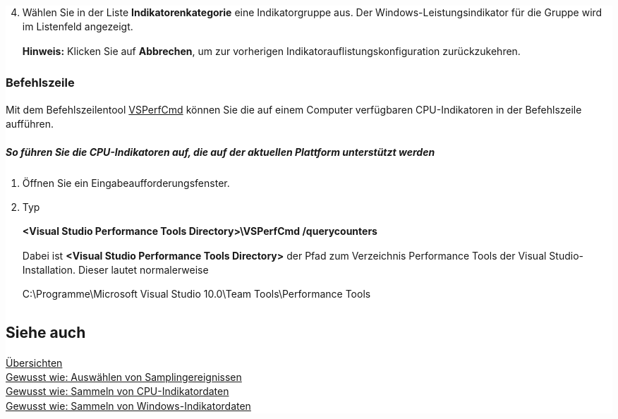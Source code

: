 4.  Wählen Sie in der Liste **Indikatorenkategorie** eine Indikatorgruppe aus.  Der Windows\-Leistungsindikator für die Gruppe wird im Listenfeld angezeigt.  
  
     **Hinweis:** Klicken Sie auf **Abbrechen**, um zur vorherigen Indikatorauflistungskonfiguration zurückzukehren.  
  
### Befehlszeile  
 Mit dem Befehlszeilentool [VSPerfCmd](../profiling/vsperfcmd.md) können Sie die auf einem Computer verfügbaren CPU\-Indikatoren in der Befehlszeile aufführen.  
  
##### So führen Sie die CPU\-Indikatoren auf, die auf der aktuellen Plattform unterstützt werden  
  
1.  Öffnen Sie ein Eingabeaufforderungsfenster.  
  
2.  Typ  
  
     **\<Visual Studio Performance Tools Directory\>\\VSPerfCmd \/querycounters**  
  
     Dabei ist **\<Visual Studio Performance Tools Directory\>**  der Pfad zum Verzeichnis Performance Tools der Visual Studio\-Installation. Dieser lautet normalerweise  
  
     C:\\Programme\\Microsoft Visual Studio 10.0\\Team Tools\\Performance Tools  
  
## Siehe auch  
 [Übersichten](../profiling/overviews-performance-tools.md)   
 [Gewusst wie: Auswählen von Samplingereignissen](../profiling/how-to-choose-sampling-events.md)   
 [Gewusst wie: Sammeln von CPU\-Indikatordaten](../profiling/how-to-collect-cpu-counter-data.md)   
 [Gewusst wie: Sammeln von Windows\-Indikatordaten](../profiling/how-to-collect-windows-counter-data.md)